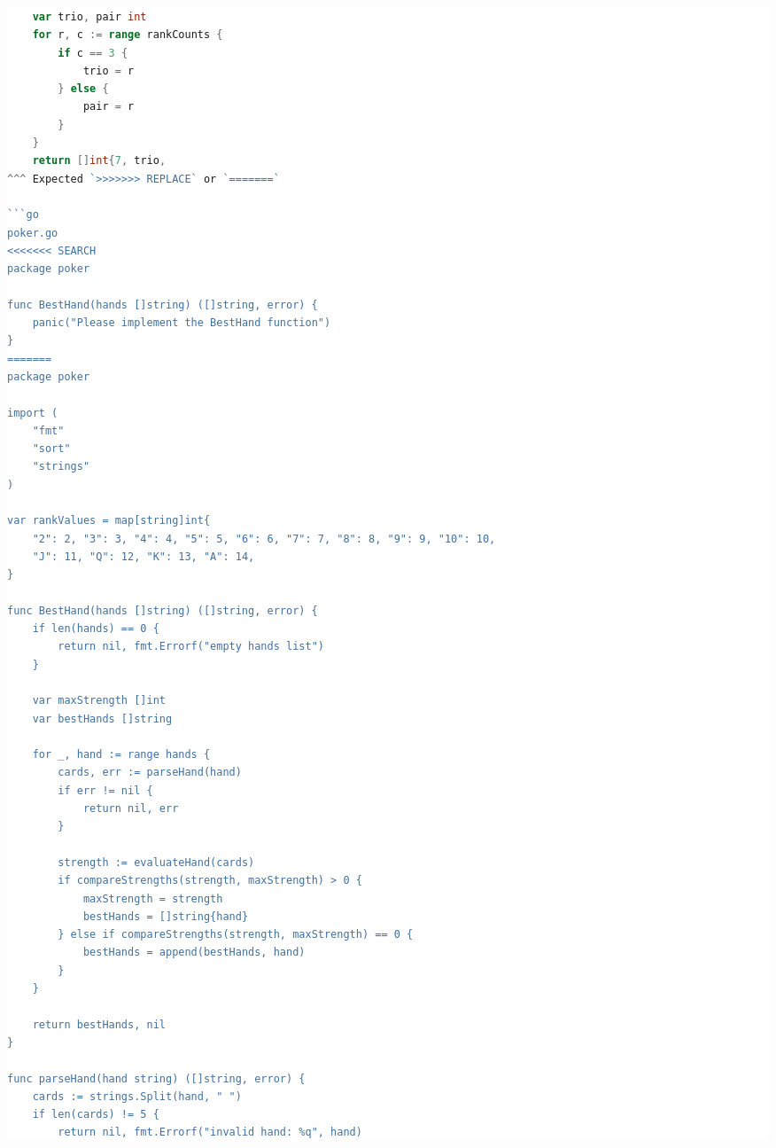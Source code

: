 ```go
	var trio, pair int
	for r, c := range rankCounts {
		if c == 3 {
			trio = r
		} else {
			pair = r
		}
	}
	return []int{7, trio,
^^^ Expected `>>>>>>> REPLACE` or `=======`  

```go
poker.go
<<<<<<< SEARCH
package poker

func BestHand(hands []string) ([]string, error) {
	panic("Please implement the BestHand function")
}
=======
package poker

import (
	"fmt"
	"sort"
	"strings"
)

var rankValues = map[string]int{
	"2": 2, "3": 3, "4": 4, "5": 5, "6": 6, "7": 7, "8": 8, "9": 9, "10": 10,
	"J": 11, "Q": 12, "K": 13, "A": 14,
}

func BestHand(hands []string) ([]string, error) {
	if len(hands) == 0 {
		return nil, fmt.Errorf("empty hands list")
	}

	var maxStrength []int
	var bestHands []string

	for _, hand := range hands {
		cards, err := parseHand(hand)
		if err != nil {
			return nil, err
		}

		strength := evaluateHand(cards)
		if compareStrengths(strength, maxStrength) > 0 {
			maxStrength = strength
			bestHands = []string{hand}
		} else if compareStrengths(strength, maxStrength) == 0 {
			bestHands = append(bestHands, hand)
		}
	}

	return bestHands, nil
}

func parseHand(hand string) ([]string, error) {
	cards := strings.Split(hand, " ")
	if len(cards) != 5 {
		return nil, fmt.Errorf("invalid hand: %q", hand)
```